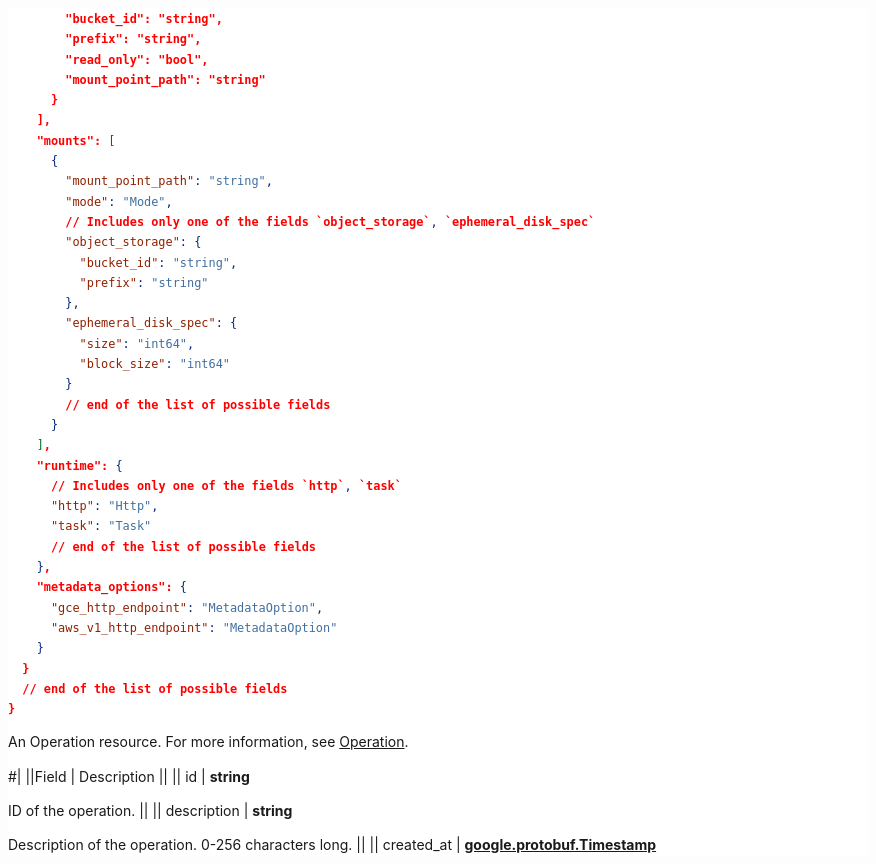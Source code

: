 ```json
        "bucket_id": "string",
        "prefix": "string",
        "read_only": "bool",
        "mount_point_path": "string"
      }
    ],
    "mounts": [
      {
        "mount_point_path": "string",
        "mode": "Mode",
        // Includes only one of the fields `object_storage`, `ephemeral_disk_spec`
        "object_storage": {
          "bucket_id": "string",
          "prefix": "string"
        },
        "ephemeral_disk_spec": {
          "size": "int64",
          "block_size": "int64"
        }
        // end of the list of possible fields
      }
    ],
    "runtime": {
      // Includes only one of the fields `http`, `task`
      "http": "Http",
      "task": "Task"
      // end of the list of possible fields
    },
    "metadata_options": {
      "gce_http_endpoint": "MetadataOption",
      "aws_v1_http_endpoint": "MetadataOption"
    }
  }
  // end of the list of possible fields
}
```

An Operation resource. For more information, see [Operation](/docs/api-design-guide/concepts/operation).

#|
||Field | Description ||
|| id | **string**

ID of the operation. ||
|| description | **string**

Description of the operation. 0-256 characters long. ||
|| created_at | **[google.protobuf.Timestamp](https://developers.google.com/protocol-buffers/docs/reference/google.protobuf#timestamp)**
